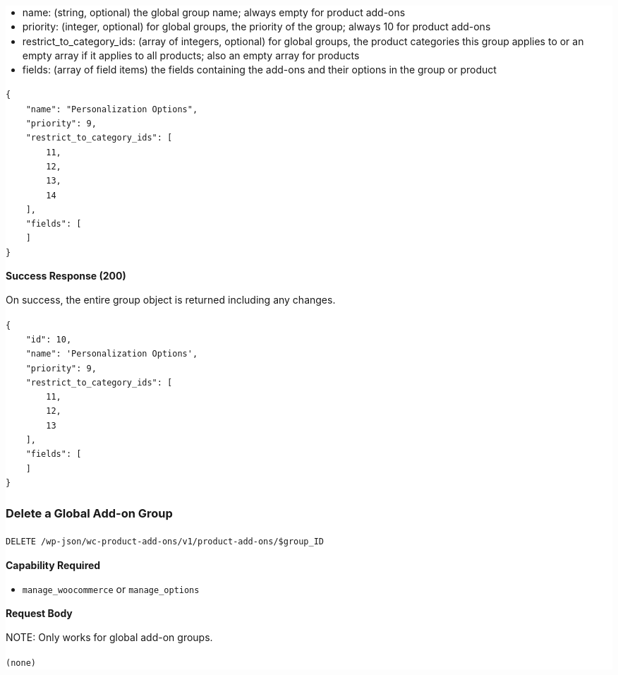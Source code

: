 - name: (string, optional) the global group name; always empty for product add-ons
- priority: (integer, optional) for global groups, the priority of the group; always 10 for product add-ons
- restrict_to_category_ids: (array of integers, optional) for global groups, the product categories this group applies to or an empty array if it applies to all products; also an empty array for products
- fields: (array of field items) the fields containing the add-ons and their options in the group or product

```
{
	"name": "Personalization Options",
	"priority": 9,
	"restrict_to_category_ids": [
		11,
		12,
		13,
		14
	],
	"fields": [
	]
}
```

**Success Response (200)**

On success, the entire group object is returned including any changes.

```
{
	"id": 10,
	"name": 'Personalization Options',
	"priority": 9,
	"restrict_to_category_ids": [
		11,
		12,
		13
	],
	"fields": [
	]
}
```


### Delete a Global Add-on Group

`DELETE /wp-json/wc-product-add-ons/v1/product-add-ons/$group_ID`

**Capability Required**

* `manage_woocommerce` or `manage_options`

**Request Body**

NOTE: Only works for global add-on groups.

```
(none)
```
